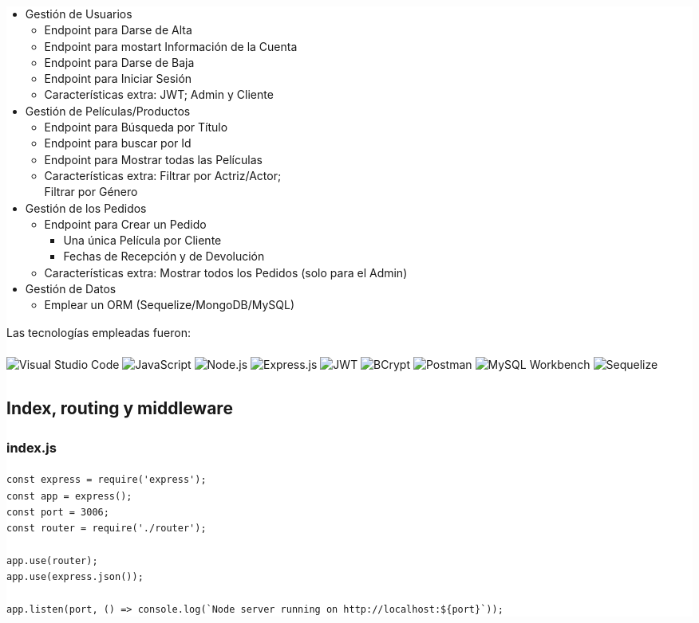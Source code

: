 
* Gestión de Usuarios
    * Endpoint para Darse de Alta
    * Endpoint para mostart Información de la Cuenta
    * Endpoint para Darse de Baja
    * Endpoint para Iniciar Sesión
    * Características extra: JWT; Admin y Cliente
* Gestión de Películas/Productos
    * Endpoint para Búsqueda por Título
    * Endpoint para buscar por Id
    * Endpoint para Mostrar todas las Películas
    * Características extra: Filtrar por Actriz/Actor; <br>Filtrar por Género
* Gestión de los Pedidos
    * Endpoint para Crear un Pedido
        * Una única Película por Cliente
        * Fechas de Recepción y de Devolución
    * Características extra: Mostrar todos los Pedidos (solo para el Admin)
* Gestión de Datos
    * Emplear un ORM (Sequelize/MongoDB/MySQL)

Las tecnologías empleadas fueron: <br> <br>
![Visual Studio Code](https://code.visualstudio.com/assets/favicon.ico)
![JavaScript](https://camo.githubusercontent.com/3e9f1d82233cb9a42ed30a63d093f2b4502d879301f8cce220de7f0d3b84f5bf/687474703a2f2f33636f6e31342e62697a2f636f64652f5f646174612f6a732f696e74726f2f6a732d6c6f676f2e706e67)
![Node.js](https://cdn.iconscout.com/icon/free/png-256/node-js-3-1174937.png)
![Express.js](https://d2m06gn7cjwia2.cloudfront.net/express.png)
![JWT](https://ps.w.org/jwt-auth/assets/icon-256x256.png?rev=2298869)
![BCrypt](https://cdn.substack.com/image/fetch/w_264,c_limit,f_auto,q_auto:best,fl_progressive:steep/https%3A%2F%2Fbucketeer-e05bbc84-baa3-437e-9518-adb32be77984.s3.amazonaws.com%2Fpublic%2Fimages%2F8e9aa3e7-93f3-45aa-8aac-d8acf45f33b7_256x256.png)
![Postman](https://cdn.iconscout.com/icon/free/png-256/postman-3521648-2945092.png)
![MySQL Workbench](https://alejandroquirospascual.files.wordpress.com/2014/10/mysql_workbench.png)
![Sequelize](https://cdn.iconscout.com/icon/free/png-256/sequelize-3-1175091.png)

## Index, routing y middleware

### index.js
```
const express = require('express');
const app = express();
const port = 3006;
const router = require('./router');

app.use(router);
app.use(express.json());

app.listen(port, () => console.log(`Node server running on http://localhost:${port}`));

```
